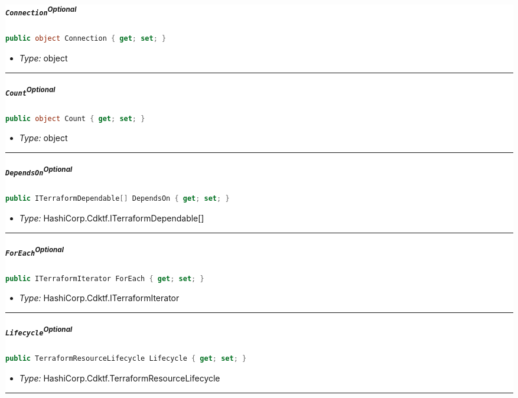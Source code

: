 ##### `Connection`<sup>Optional</sup> <a name="Connection" id="rhizo-co-terraform-provider-vantage.savedFilter.SavedFilterConfig.property.connection"></a>

```csharp
public object Connection { get; set; }
```

- *Type:* object

---

##### `Count`<sup>Optional</sup> <a name="Count" id="rhizo-co-terraform-provider-vantage.savedFilter.SavedFilterConfig.property.count"></a>

```csharp
public object Count { get; set; }
```

- *Type:* object

---

##### `DependsOn`<sup>Optional</sup> <a name="DependsOn" id="rhizo-co-terraform-provider-vantage.savedFilter.SavedFilterConfig.property.dependsOn"></a>

```csharp
public ITerraformDependable[] DependsOn { get; set; }
```

- *Type:* HashiCorp.Cdktf.ITerraformDependable[]

---

##### `ForEach`<sup>Optional</sup> <a name="ForEach" id="rhizo-co-terraform-provider-vantage.savedFilter.SavedFilterConfig.property.forEach"></a>

```csharp
public ITerraformIterator ForEach { get; set; }
```

- *Type:* HashiCorp.Cdktf.ITerraformIterator

---

##### `Lifecycle`<sup>Optional</sup> <a name="Lifecycle" id="rhizo-co-terraform-provider-vantage.savedFilter.SavedFilterConfig.property.lifecycle"></a>

```csharp
public TerraformResourceLifecycle Lifecycle { get; set; }
```

- *Type:* HashiCorp.Cdktf.TerraformResourceLifecycle

---
